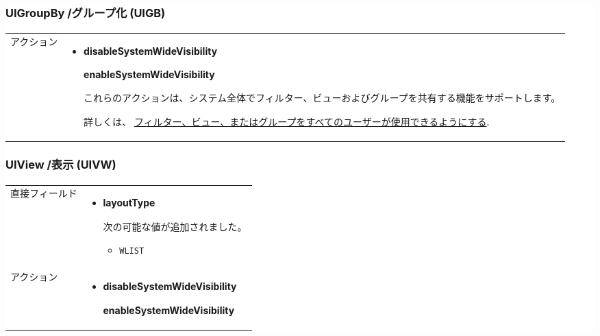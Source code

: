 </table>

### UIGroupBy /グループ化 (UIGB)


<table>
  <col/>
  <col/>
  <tbody>
    <tr>
      <td role="rowheader">アクション</td>
      <td>
        <ul>
          <li>
            <p><b>disableSystemWideVisibility
</b>
            </p>
            <p><b>enableSystemWideVisibility </b>
            </p>
            <p>これらのアクションは、システム全体でフィルター、ビューおよびグループを共有する機能をサポートします。</p><p>詳しくは、 <a href="https://experienceleague.adobe.com/docs/workfront/using/administration-and-setup/set-up-wf/configure-system-defaults/create-and-share-default-fvgs.html?lang=en#make-filters-views-or-groupings-available-to-users">フィルター、ビュー、またはグループをすべてのユーザーが使用できるようにする</a>.</p>
         </li>
        </ul>
      </td>
    </tr>  </tbody>
</table>


### UIView /表示 (UIVW)

<table>
  <col/>
  <col/>
  <tbody>
    <tr>
      <td role="rowheader">直接フィールド</td>
      <td>
        <ul>
          <li>
            <p><b>layoutType</b>
            </p>
            <p>次の可能な値が追加されました。</p>
            <ul>
              <li>
                <p><code>WLIST</code></p>
              </li>
            </ul>
          </li>
        </ul>
      </td>
    </tr>
    <tr>
      <td role="rowheader">アクション</td>
      <td>
        <ul>
          <li>
            <p><b>disableSystemWideVisibility
</b>
            </p>
            <p><b>enableSystemWideVisibility </b>
            </p>